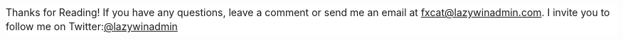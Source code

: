 Thanks for Reading! If you have any questions, leave a comment or send me an email at fxcat@lazywinadmin.com. I invite you to follow me on Twitter:[@lazywinadmin](https://twitter.com/LazyWinAdmin)

